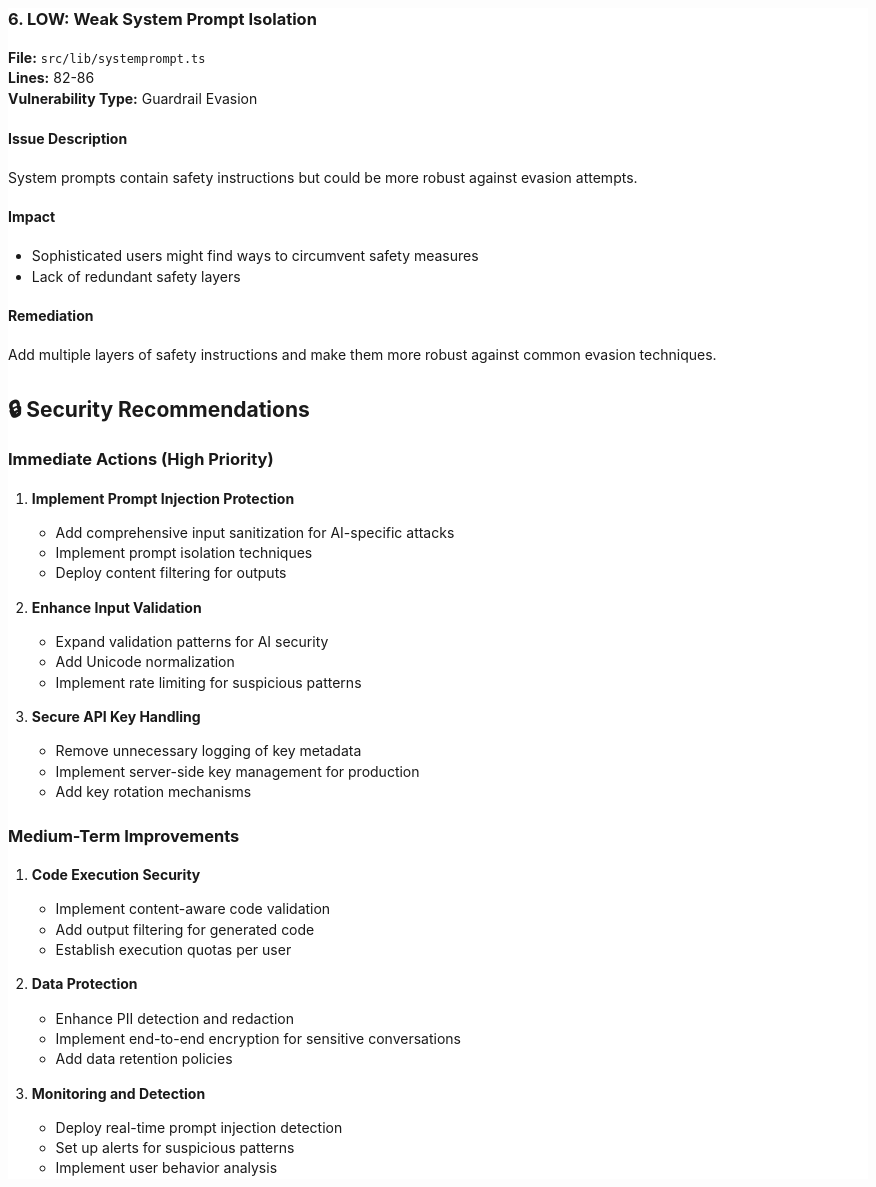 ### 6. LOW: Weak System Prompt Isolation

**File:** `src/lib/systemprompt.ts`  
**Lines:** 82-86  
**Vulnerability Type:** Guardrail Evasion  

#### Issue Description
System prompts contain safety instructions but could be more robust against evasion attempts.

#### Impact
- Sophisticated users might find ways to circumvent safety measures
- Lack of redundant safety layers

#### Remediation
Add multiple layers of safety instructions and make them more robust against common evasion techniques.

## 🔒 Security Recommendations

### Immediate Actions (High Priority)

1. **Implement Prompt Injection Protection**
   - Add comprehensive input sanitization for AI-specific attacks
   - Implement prompt isolation techniques
   - Deploy content filtering for outputs

2. **Enhance Input Validation**
   - Expand validation patterns for AI security
   - Add Unicode normalization
   - Implement rate limiting for suspicious patterns

3. **Secure API Key Handling**
   - Remove unnecessary logging of key metadata
   - Implement server-side key management for production
   - Add key rotation mechanisms

### Medium-Term Improvements

1. **Code Execution Security**
   - Implement content-aware code validation
   - Add output filtering for generated code
   - Establish execution quotas per user

2. **Data Protection**
   - Enhance PII detection and redaction
   - Implement end-to-end encryption for sensitive conversations
   - Add data retention policies

3. **Monitoring and Detection**
   - Deploy real-time prompt injection detection
   - Set up alerts for suspicious patterns
   - Implement user behavior analysis
